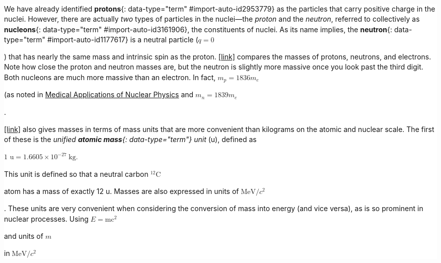 We have already identified **protons**{: data-type="term" #import-auto-id2953779} as the particles that carry positive charge in the nuclei. However, there are actually *two* types of particles in the nuclei—the *proton* and the *neutron*, referred to collectively as **nucleons**{: data-type="term" #import-auto-id3161906}, the constituents of nuclei. As its name implies, the **neutron**{: data-type="term" #import-auto-id1177617} is a neutral particle (<math xmlns="http://www.w3.org/1998/Math/MathML"><semantics><mrow><mrow><mrow><mi>q</mi><mo stretchy="false">=</mo><mn>0</mn></mrow></mrow><mrow /></mrow><annotation encoding="StarMath 5.0"> size 12{q=0} {}</annotation></semantics></math>

) that has nearly the same mass and intrinsic spin as the proton. [\[link\]](#import-auto-id1575277) compares the masses of protons, neutrons, and electrons. Note how close the proton and neutron masses are, but the neutron is slightly more massive once you look past the third digit. Both nucleons are much more massive than an electron. In fact, <math xmlns="http://www.w3.org/1998/Math/MathML"><semantics><mrow><mrow><mrow><mrow><msub><mi>m</mi><mrow><mi>p</mi></mrow></msub><mo stretchy="false">=</mo><mtext>1836</mtext></mrow><msub><mi>m</mi><mrow><mi>e</mi></mrow></msub></mrow></mrow><mrow /></mrow><annotation encoding="StarMath 5.0"> size 12{m rSub { size 8{p} } ="1836" m rSub { size 8{e} } } {}</annotation></semantics></math>

 (as noted in [Medical Applications of Nuclear Physics](/m42646) and <math xmlns="http://www.w3.org/1998/Math/MathML"><semantics><mrow><mrow><mrow><mrow><msub><mi>m</mi><mrow><mi>n</mi></mrow></msub><mo stretchy="false">=</mo><mtext>1839</mtext></mrow><msub><mi>m</mi><mrow><mi>e</mi></mrow></msub></mrow></mrow><mrow /></mrow><annotation encoding="StarMath 5.0"> size 12{m rSub { size 8{n} } ="1839" m rSub { size 8{e} } } {}</annotation></semantics></math>

.

[\[link\]](#import-auto-id1575277) also gives masses in terms of mass units that are more convenient than kilograms on the atomic and nuclear scale. The first of these is the *unified **atomic mass**{: data-type="term"} unit* (u), defined as

<div data-type="equation" id="eip-618">
<math xmlns="http://www.w3.org/1998/Math/MathML"><semantics><mrow><mrow><mrow><mrow><mtext>1 u</mtext><mo stretchy="false">=</mo><mn>1</mn></mrow><mtext>.</mtext><mtext>6605</mtext><mo>×</mo><msup><mtext>10</mtext><mrow><mrow><mo stretchy="false">−</mo><mtext>27</mtext></mrow></mrow></msup> <mspace width="0.25em" /><mtext>kg.</mtext></mrow></mrow><mrow /></mrow><annotation encoding="StarMath 5.0"> size 12{"1 u"=1 "." "6605"´"10" rSup { size 8{-"27"} } " kg"} {}</annotation></semantics></math>
</div>

This unit is defined so that a neutral carbon <math xmlns="http://www.w3.org/1998/Math/MathML"><semantics><mrow><mrow><mrow><msup><mrow /><mtext>12</mtext></msup><mtext>C</mtext></mrow></mrow><mrow /></mrow></semantics></math>

 atom has a mass of exactly 12 u. Masses are also expressed in units of <math xmlns="http://www.w3.org/1998/Math/MathML"><semantics><mrow><mrow><mrow><mtext>MeV/</mtext><msup><mi>c</mi><mrow><mn>2</mn></mrow></msup></mrow></mrow><mrow /></mrow></semantics></math>

. These units are very convenient when considering the conversion of mass into energy (and vice versa), as is so prominent in nuclear processes. Using <math xmlns="http://www.w3.org/1998/Math/MathML"><semantics><mrow><mrow><mrow><mi>E</mi><mo stretchy="false">=</mo><mrow><msup><mtext fontstyle="italic">mc</mtext><mrow><mn>2</mn></mrow></msup></mrow></mrow></mrow><mrow /></mrow><annotation encoding="StarMath 5.0"> size 12{E= ital "mc" rSup { size 8{2} } } {}</annotation></semantics></math>

 and units of <math xmlns="http://www.w3.org/1998/Math/MathML"><semantics><mrow><mrow><mi>m</mi></mrow><mrow /></mrow><annotation encoding="StarMath 5.0"> size 12{m} {}</annotation></semantics></math>

 in <math xmlns="http://www.w3.org/1998/Math/MathML"><semantics><mrow><mrow><mrow><mtext>MeV/</mtext><msup><mi>c</mi><mrow><mn>2</mn></mrow></msup></mrow></mrow><mrow /></mrow><annotation encoding="StarMath 5.0"> size 12{"MeV/"c rSup { size 8{2} } } {}</annotation></semantics></math>
